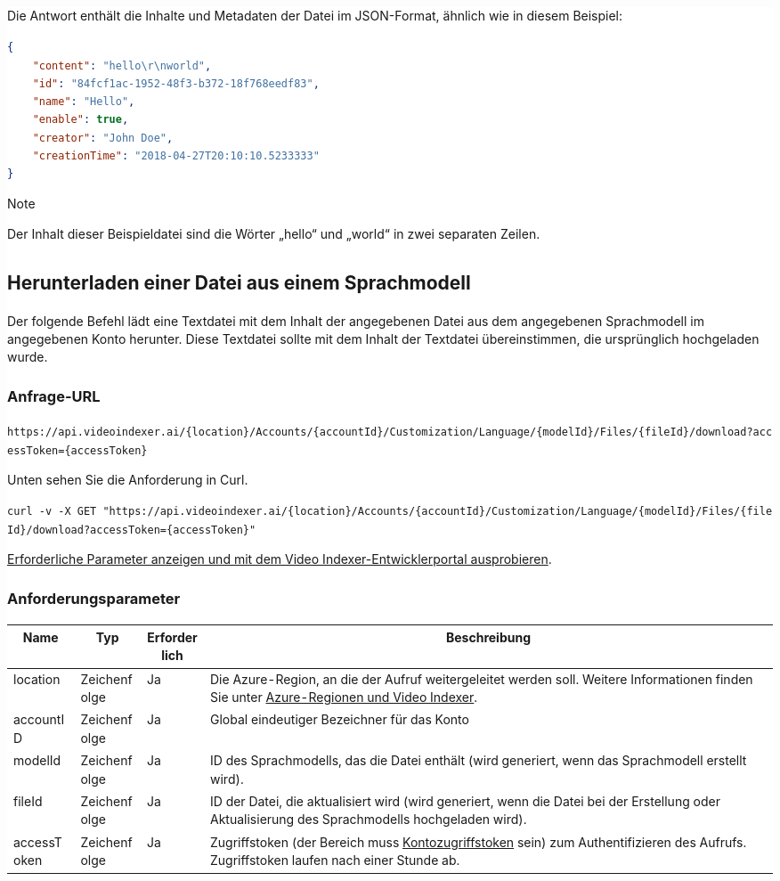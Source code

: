 Die Antwort enthält die Inhalte und Metadaten der Datei im JSON-Format, ähnlich wie in diesem Beispiel:

```json
{
    "content": "hello\r\nworld",
    "id": "84fcf1ac-1952-48f3-b372-18f768eedf83",
    "name": "Hello",
    "enable": true,
    "creator": "John Doe",
    "creationTime": "2018-04-27T20:10:10.5233333"
}
```

> [!NOTE]
> Der Inhalt dieser Beispieldatei sind die Wörter „hello“ und „world“ in zwei separaten Zeilen.

## <a name="download-a-file-from-a-language-model"></a>Herunterladen einer Datei aus einem Sprachmodell

Der folgende Befehl lädt eine Textdatei mit dem Inhalt der angegebenen Datei aus dem angegebenen Sprachmodell im angegebenen Konto herunter. Diese Textdatei sollte mit dem Inhalt der Textdatei übereinstimmen, die ursprünglich hochgeladen wurde.

### <a name="request-url"></a>Anfrage-URL
```
https://api.videoindexer.ai/{location}/Accounts/{accountId}/Customization/Language/{modelId}/Files/{fileId}/download?accessToken={accessToken}
```

Unten sehen Sie die Anforderung in Curl.

```curl
curl -v -X GET "https://api.videoindexer.ai/{location}/Accounts/{accountId}/Customization/Language/{modelId}/Files/{fileId}/download?accessToken={accessToken}"
```
 
[Erforderliche Parameter anzeigen und mit dem Video Indexer-Entwicklerportal ausprobieren](https://api-portal.videoindexer.ai/docs/services/operations/operations/Download-Language-Model-File-Content?).

### <a name="request-parameters"></a>Anforderungsparameter 

|**Name**|**Typ**|**Erforderlich**|**Beschreibung**|
|---|---|---|---|
|location|Zeichenfolge|Ja|Die Azure-Region, an die der Aufruf weitergeleitet werden soll. Weitere Informationen finden Sie unter [Azure-Regionen und Video Indexer](regions.md).|
|accountID|Zeichenfolge|Ja|Global eindeutiger Bezeichner für das Konto|
|modelId|Zeichenfolge|Ja|ID des Sprachmodells, das die Datei enthält (wird generiert, wenn das Sprachmodell erstellt wird).|
|fileId|Zeichenfolge|Ja|ID der Datei, die aktualisiert wird (wird generiert, wenn die Datei bei der Erstellung oder Aktualisierung des Sprachmodells hochgeladen wird).|
|accessToken|Zeichenfolge|Ja|Zugriffstoken (der Bereich muss [Kontozugriffstoken](https://api-portal.videoindexer.ai/docs/services/authorization/operations/Get-Account-Access-Token?) sein) zum Authentifizieren des Aufrufs. Zugriffstoken laufen nach einer Stunde ab.|
